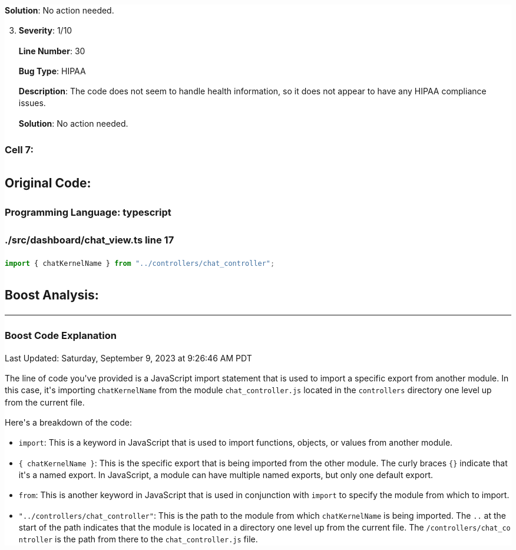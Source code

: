   **Solution**: No action needed.


3. **Severity**: 1/10

   **Line Number**: 30

   **Bug Type**: HIPAA

   **Description**: The code does not seem to handle health information, so it does not appear to have any HIPAA compliance issues.

   **Solution**: No action needed.





### Cell 7:
## Original Code:

### Programming Language: typescript
### ./src/dashboard/chat_view.ts line 17

```typescript
import { chatKernelName } from "../controllers/chat_controller";

```
## Boost Analysis:



---

### Boost Code Explanation

Last Updated: Saturday, September 9, 2023 at 9:26:46 AM PDT

The line of code you've provided is a JavaScript import statement that is used to import a specific export from another module. In this case, it's importing `chatKernelName` from the module `chat_controller.js` located in the `controllers` directory one level up from the current file.

Here's a breakdown of the code:

- `import`: This is a keyword in JavaScript that is used to import functions, objects, or values from another module.

- `{ chatKernelName }`: This is the specific export that is being imported from the other module. The curly braces `{}` indicate that it's a named export. In JavaScript, a module can have multiple named exports, but only one default export.

- `from`: This is another keyword in JavaScript that is used in conjunction with `import` to specify the module from which to import.

- `"../controllers/chat_controller"`: This is the path to the module from which `chatKernelName` is being imported. The `..` at the start of the path indicates that the module is located in a directory one level up from the current file. The `/controllers/chat_controller` is the path from there to the `chat_controller.js` file.
